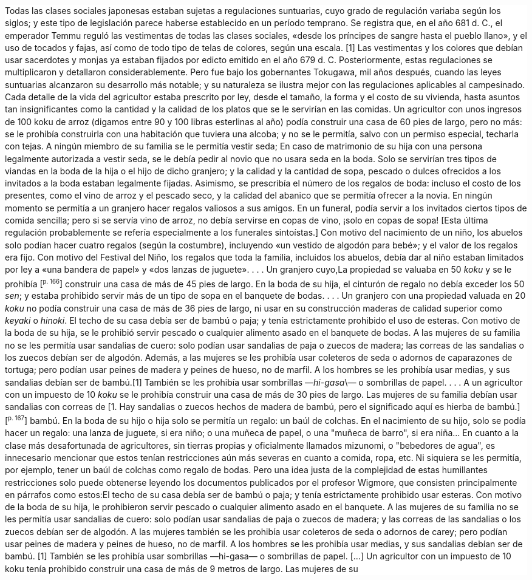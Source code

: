 Todas las clases sociales japonesas estaban sujetas a regulaciones suntuarias, cuyo grado de regulación variaba según los siglos; y este tipo de legislación parece haberse establecido en un período temprano. Se registra que, en el año 681 d. C., el emperador Temmu reguló las vestimentas de todas las clases sociales, «desde los príncipes de sangre hasta el pueblo llano», y el uso de tocados y fajas, así como de todo tipo de telas de colores, según una escala. [1] Las vestimentas y los colores que debían usar sacerdotes y monjas ya estaban fijados por edicto emitido en el año 679 d. C. Posteriormente, estas regulaciones se multiplicaron y detallaron considerablemente. Pero fue bajo los gobernantes Tokugawa, mil años después, cuando las leyes suntuarias alcanzaron su desarrollo más notable; y su naturaleza se ilustra mejor con las regulaciones aplicables al campesinado. Cada detalle de la vida del agricultor estaba prescrito por ley, desde el tamaño, la forma y el costo de su vivienda, hasta asuntos tan insignificantes como la cantidad y la calidad de los platos que se le servirían en las comidas. Un agricultor con unos ingresos de 100 koku de arroz (digamos entre 90 y 100 libras esterlinas al año) podía construir una casa de 60 pies de largo, pero no más: se le prohibía construirla con una habitación que tuviera una alcoba; y no se le permitía, salvo con un permiso especial, techarla con tejas. A ningún miembro de su familia se le permitía vestir seda; En caso de matrimonio de su hija con una persona legalmente autorizada a vestir seda, se le debía pedir al novio que no usara seda en la boda. Solo se servirían tres tipos de viandas en la boda de la hija o el hijo de dicho granjero; y la calidad y la cantidad de sopa, pescado o dulces ofrecidos a los invitados a la boda estaban legalmente fijadas. Asimismo, se prescribía el número de los regalos de boda: incluso el costo de los presentes, como el vino de arroz y el pescado seco, y la calidad del abanico que se permitía ofrecer a la novia. En ningún momento se permitía a un granjero hacer regalos valiosos a sus amigos. En un funeral, podía servir a los invitados ciertos tipos de comida sencilla; pero si se servía vino de arroz, no debía servirse en copas de vino, ¡solo en copas de sopa! \[Esta última regulación probablemente se refería especialmente a los funerales sintoístas.\] Con motivo del nacimiento de un niño, los abuelos solo podían hacer cuatro regalos (según la costumbre), incluyendo «un vestido de algodón para bebé»; y el valor de los regalos era fijo. Con motivo del Festival del Niño, los regalos que toda la familia, incluidos los abuelos, debía dar al niño estaban limitados por ley a «una bandera de papel» y «dos lanzas de juguete». . . . Un granjero cuyo,La propiedad se valuaba en 50 _koku_ y se le prohibía <span id="p166">[<sup><small>p. 166</small></sup>]</span> construir una casa de más de 45 pies de largo. En la boda de su hija, el cinturón de regalo no debía exceder los 50 _sen_; y estaba prohibido servir más de un tipo de sopa en el banquete de bodas. . . . Un granjero con una propiedad valuada en 20 _koku_ no podía construir una casa de más de 36 pies de largo, ni usar en su construcción maderas de calidad superior como _keyaki_ o _hinoki_. El techo de su casa debía ser de bambú o paja; y tenía estrictamente prohibido el uso de esteras. Con motivo de la boda de su hija, se le prohibió servir pescado o cualquier alimento asado en el banquete de bodas. A las mujeres de su familia no se les permitía usar sandalias de cuero: solo podían usar sandalias de paja o zuecos de madera; las correas de las sandalias o los zuecos debían ser de algodón. Además, a las mujeres se les prohibía usar coleteros de seda o adornos de caparazones de tortuga; pero podían usar peines de madera y peines de hueso, no de marfil. A los hombres se les prohibía usar medias, y sus sandalias debían ser de bambú.\[1\] También se les prohibía usar sombrillas —_hi-gasa_\— o sombrillas de papel. . . . A un agricultor con un impuesto de 10 _koku_ se le prohibía construir una casa de más de 30 pies de largo. Las mujeres de su familia debían usar sandalias con correas de \[1. Hay sandalias o zuecos hechos de madera de bambú, pero el significado aquí es hierba de bambú.\] <span id="p167">[<sup><small>p. 167</small></sup>]</span> bambú. En la boda de su hijo o hija solo se permitía un regalo: un baúl de colchas. En el nacimiento de su hijo, solo se podía hacer un regalo: una lanza de juguete, si era niño; o una muñeca de papel, o una "muñeca de barro", si era niña... En cuanto a la clase más desafortunada de agricultores, sin tierras propias y oficialmente llamados mizunomi, o "bebedores de agua", es innecesario mencionar que estos tenían restricciones aún más severas en cuanto a comida, ropa, etc. Ni siquiera se les permitía, por ejemplo, tener un baúl de colchas como regalo de bodas. Pero una idea justa de la complejidad de estas humillantes restricciones solo puede obtenerse leyendo los documentos publicados por el profesor Wigmore, que consisten principalmente en párrafos como estos:El techo de su casa debía ser de bambú o paja; y tenía estrictamente prohibido usar esteras. Con motivo de la boda de su hija, le prohibieron servir pescado o cualquier alimento asado en el banquete. A las mujeres de su familia no se les permitía usar sandalias de cuero: solo podían usar sandalias de paja o zuecos de madera; y las correas de las sandalias o los zuecos debían ser de algodón. A las mujeres también se les prohibía usar coleteros de seda o adornos de carey; pero podían usar peines de madera y peines de hueso, no de marfil. A los hombres se les prohibía usar medias, y sus sandalias debían ser de bambú. [1] También se les prohibía usar sombrillas —hi-gasa— o sombrillas de papel. [...] Un agricultor con un impuesto de 10 koku tenía prohibido construir una casa de más de 9 metros de largo. Las mujeres de su